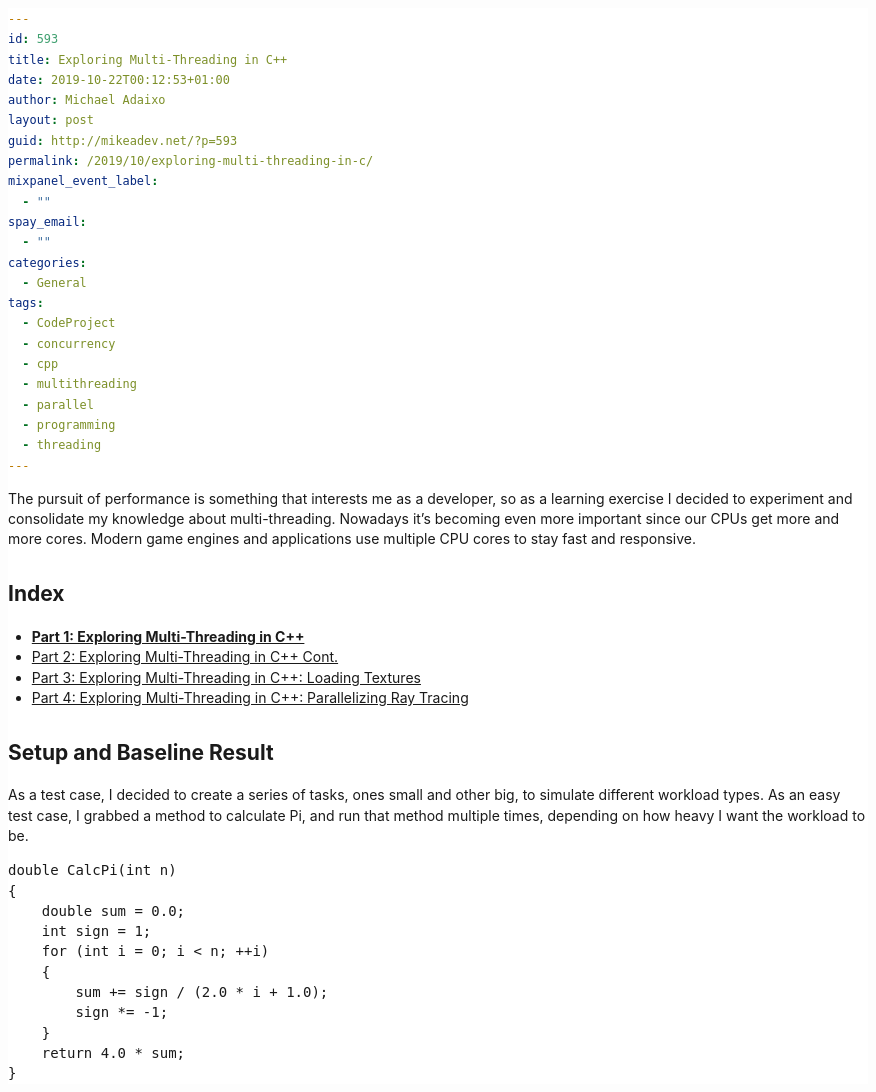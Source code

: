 ```yaml
---
id: 593
title: Exploring Multi-Threading in C++
date: 2019-10-22T00:12:53+01:00
author: Michael Adaixo
layout: post
guid: http://mikeadev.net/?p=593
permalink: /2019/10/exploring-multi-threading-in-c/
mixpanel_event_label:
  - ""
spay_email:
  - ""
categories:
  - General
tags:
  - CodeProject
  - concurrency
  - cpp
  - multithreading
  - parallel
  - programming
  - threading
---
```

The pursuit of performance is something that interests me as a developer, so as a learning exercise I decided to experiment and consolidate my knowledge about multi-threading. Nowadays it&#8217;s becoming even more important since our CPUs get more and more cores. Modern game engines and applications use multiple CPU cores to stay fast and responsive.

## Index

  * **[Part 1: Exploring Multi-Threading in C++](http://mikeadev.net/2019/10/exploring-multi-threading-in-c/)**
  * [Part 2: Exploring Multi-Threading in C++ Cont.](http://mikeadev.net/2019/10/exploring-multi-threading-in-c-part-2/)
  * [Part 3: Exploring Multi-Threading in C++: Loading Textures](http://mikeadev.net/2019/11/exploring-multi-threading-in-c-loading-textures/)
  * [Part 4: Exploring Multi-Threading in C++: Parallelizing Ray Tracing](http://mikeadev.net/2019/11/parallelizing-ray-tracing/)

## Setup and Baseline Result

As a test case, I decided to create a series of tasks, ones small and other big, to simulate different workload types. As an easy test case, I grabbed a method to calculate Pi, and run that method multiple times, depending on how heavy I want the workload to be. 

<pre class="EnlighterJSRAW" data-enlighter-language="cpp" data-enlighter-theme="" data-enlighter-highlight="" data-enlighter-linenumbers="" data-enlighter-lineoffset="" data-enlighter-title="" data-enlighter-group="">double CalcPi(int n)
{
	double sum = 0.0;
	int sign = 1;
	for (int i = 0; i &lt; n; ++i)
	{
		sum += sign / (2.0 * i + 1.0);
		sign *= -1;
	}
	return 4.0 * sum;
}</pre>
